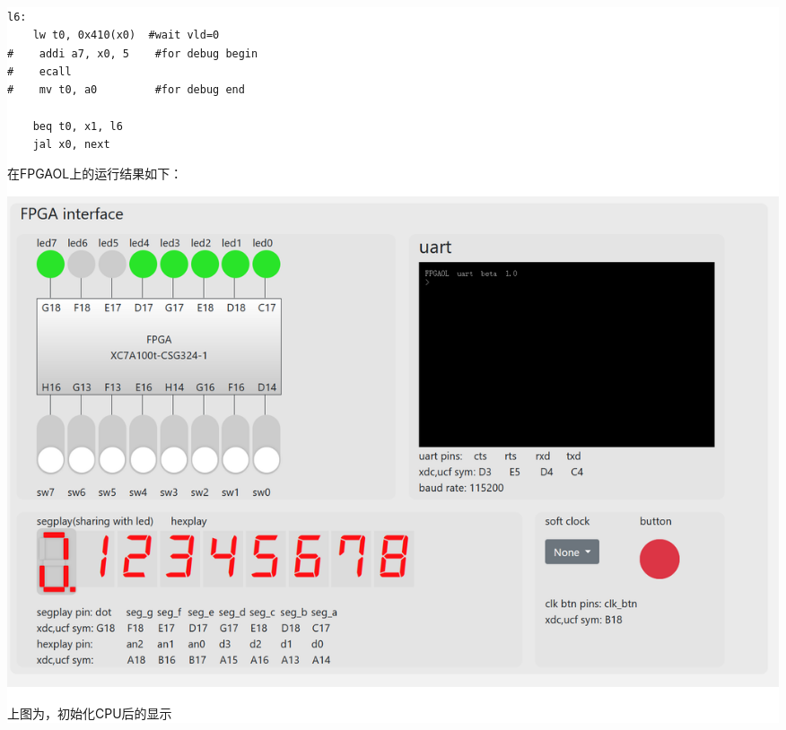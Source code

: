 ```.text
l6:
    lw t0, 0x410(x0)  #wait vld=0
#    addi a7, x0, 5    #for debug begin
#    ecall
#    mv t0, a0         #for debug end
 
    beq t0, x1, l6
    jal x0, next       
```

在FPGAOL上的运行结果如下：

![](./8.png)

上图为，初始化CPU后的显示
